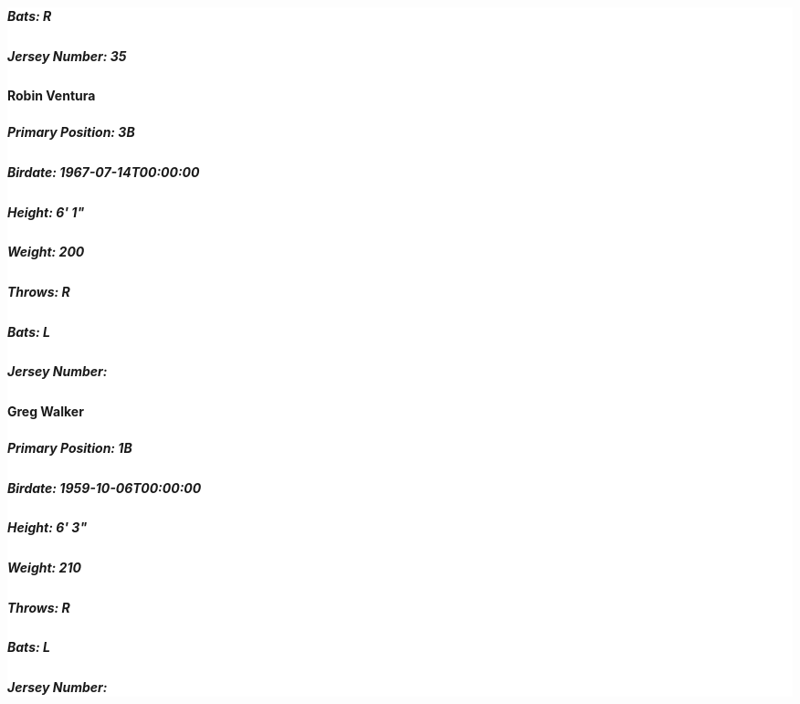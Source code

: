 ##### Bats: R
##### Jersey Number: 35
#### Robin Ventura
##### Primary Position: 3B
##### Birdate: 1967-07-14T00:00:00
##### Height: 6' 1"
##### Weight: 200
##### Throws: R
##### Bats: L
##### Jersey Number: 
#### Greg Walker
##### Primary Position: 1B
##### Birdate: 1959-10-06T00:00:00
##### Height: 6' 3"
##### Weight: 210
##### Throws: R
##### Bats: L
##### Jersey Number: 